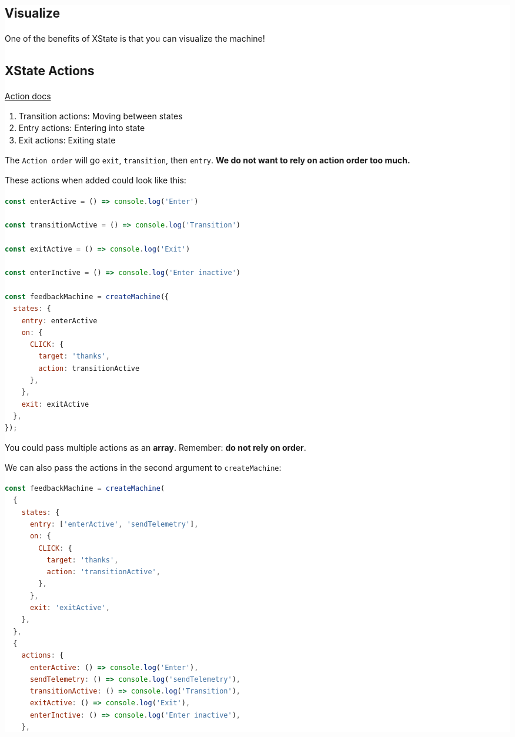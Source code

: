 ## Visualize

One of the benefits of XState is that you can visualize the machine!

## XState Actions

[Action docs](https://xstate.js.org/docs/guides/actions.html)

1. Transition actions: Moving between states
2. Entry actions: Entering into state
3. Exit actions: Exiting state

The `Action order` will go `exit`, `transition`, then `entry`. **We do not want to rely on action order too much.**

These actions when added could look like this:

```js
const enterActive = () => console.log('Enter')

const transitionActive = () => console.log('Transition')

const exitActive = () => console.log('Exit')

const enterInctive = () => console.log('Enter inactive')

const feedbackMachine = createMachine({
  states: {
    entry: enterActive
    on: {
      CLICK: {
        target: 'thanks',
        action: transitionActive
      },
    },
    exit: exitActive
  },
});
```

You could pass multiple actions as an **array**. Remember: **do not rely on order**.

We can also pass the actions in the second argument to `createMachine`:

```js
const feedbackMachine = createMachine(
  {
    states: {
      entry: ['enterActive', 'sendTelemetry'],
      on: {
        CLICK: {
          target: 'thanks',
          action: 'transitionActive',
        },
      },
      exit: 'exitActive',
    },
  },
  {
    actions: {
      enterActive: () => console.log('Enter'),
      sendTelemetry: () => console.log('sendTelemetry'),
      transitionActive: () => console.log('Transition'),
      exitActive: () => console.log('Exit'),
      enterInctive: () => console.log('Enter inactive'),
    },
```